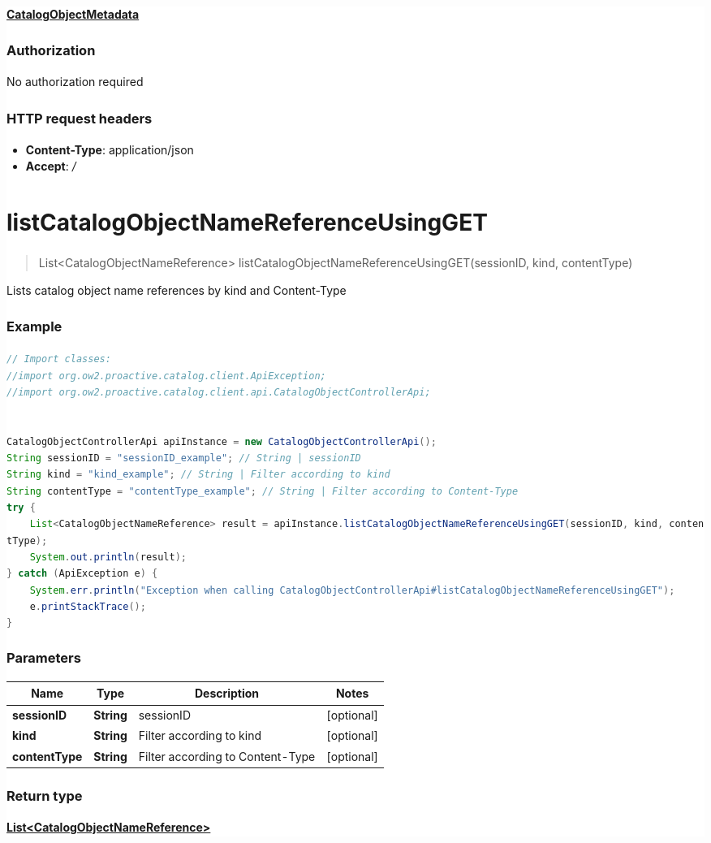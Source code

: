 [**CatalogObjectMetadata**](CatalogObjectMetadata.md)

### Authorization

No authorization required

### HTTP request headers

 - **Content-Type**: application/json
 - **Accept**: */*

<a name="listCatalogObjectNameReferenceUsingGET"></a>
# **listCatalogObjectNameReferenceUsingGET**
> List&lt;CatalogObjectNameReference&gt; listCatalogObjectNameReferenceUsingGET(sessionID, kind, contentType)

Lists catalog object name references by kind and Content-Type

### Example
```java
// Import classes:
//import org.ow2.proactive.catalog.client.ApiException;
//import org.ow2.proactive.catalog.client.api.CatalogObjectControllerApi;


CatalogObjectControllerApi apiInstance = new CatalogObjectControllerApi();
String sessionID = "sessionID_example"; // String | sessionID
String kind = "kind_example"; // String | Filter according to kind
String contentType = "contentType_example"; // String | Filter according to Content-Type
try {
    List<CatalogObjectNameReference> result = apiInstance.listCatalogObjectNameReferenceUsingGET(sessionID, kind, contentType);
    System.out.println(result);
} catch (ApiException e) {
    System.err.println("Exception when calling CatalogObjectControllerApi#listCatalogObjectNameReferenceUsingGET");
    e.printStackTrace();
}
```

### Parameters

Name | Type | Description  | Notes
------------- | ------------- | ------------- | -------------
 **sessionID** | **String**| sessionID | [optional]
 **kind** | **String**| Filter according to kind | [optional]
 **contentType** | **String**| Filter according to Content-Type | [optional]

### Return type

[**List&lt;CatalogObjectNameReference&gt;**](CatalogObjectNameReference.md)
